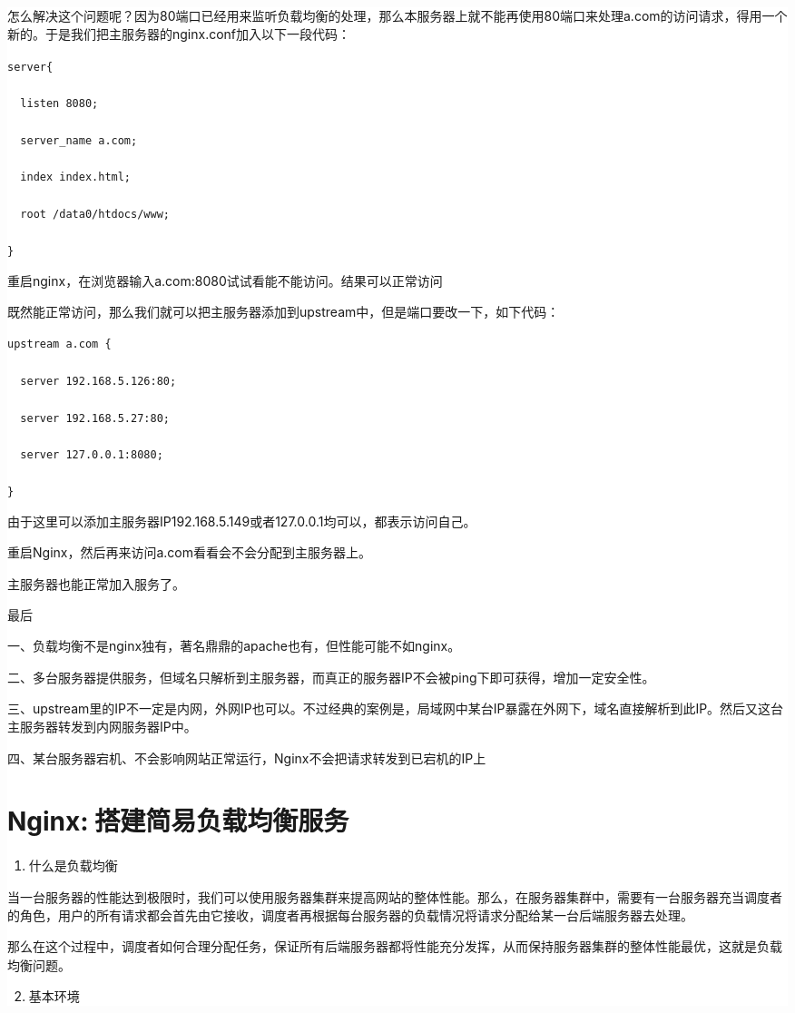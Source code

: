 怎么解决这个问题呢？因为80端口已经用来监听负载均衡的处理，那么本服务器上就不能再使用80端口来处理a.com的访问请求，得用一个新的。于是我们把主服务器的nginx.conf加入以下一段代码：

```
server{

  listen 8080;

  server_name a.com;

  index index.html;

  root /data0/htdocs/www;

}
```

重启nginx，在浏览器输入a.com:8080试试看能不能访问。结果可以正常访问

既然能正常访问，那么我们就可以把主服务器添加到upstream中，但是端口要改一下，如下代码：

```
upstream a.com {

  server 192.168.5.126:80;

  server 192.168.5.27:80;

  server 127.0.0.1:8080;

}
```

由于这里可以添加主服务器IP192.168.5.149或者127.0.0.1均可以，都表示访问自己。

重启Nginx，然后再来访问a.com看看会不会分配到主服务器上。

主服务器也能正常加入服务了。

最后

一、负载均衡不是nginx独有，著名鼎鼎的apache也有，但性能可能不如nginx。

二、多台服务器提供服务，但域名只解析到主服务器，而真正的服务器IP不会被ping下即可获得，增加一定安全性。

三、upstream里的IP不一定是内网，外网IP也可以。不过经典的案例是，局域网中某台IP暴露在外网下，域名直接解析到此IP。然后又这台主服务器转发到内网服务器IP中。

四、某台服务器宕机、不会影响网站正常运行，Nginx不会把请求转发到已宕机的IP上

# Nginx: 搭建简易负载均衡服务

1. 什么是负载均衡

当一台服务器的性能达到极限时，我们可以使用服务器集群来提高网站的整体性能。那么，在服务器集群中，需要有一台服务器充当调度者的角色，用户的所有请求都会首先由它接收，调度者再根据每台服务器的负载情况将请求分配给某一台后端服务器去处理。

那么在这个过程中，调度者如何合理分配任务，保证所有后端服务器都将性能充分发挥，从而保持服务器集群的整体性能最优，这就是负载均衡问题。

2. 基本环境
